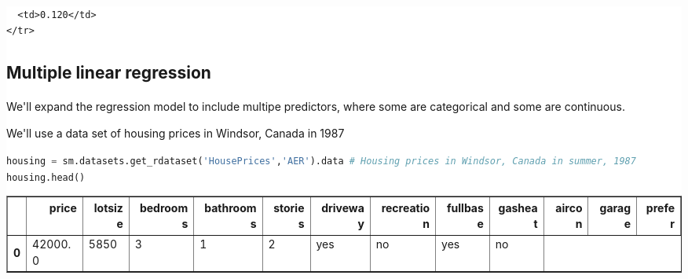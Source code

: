       <td>0.120</td>
    </tr>
  </tbody>
</table>
</div>



## Multiple linear regression

We'll expand the regression model to include multipe predictors, where some are categorical and some are continuous. 

We'll use a data set of housing prices in Windsor, Canada in 1987


```python
housing = sm.datasets.get_rdataset('HousePrices','AER').data # Housing prices in Windsor, Canada in summer, 1987
housing.head()
```




<div>
<style scoped>
    .dataframe tbody tr th:only-of-type {
        vertical-align: middle;
    }

    .dataframe tbody tr th {
        vertical-align: top;
    }

    .dataframe thead th {
        text-align: right;
    }
</style>
<table border="1" class="dataframe">
  <thead>
    <tr style="text-align: right;">
      <th></th>
      <th>price</th>
      <th>lotsize</th>
      <th>bedrooms</th>
      <th>bathrooms</th>
      <th>stories</th>
      <th>driveway</th>
      <th>recreation</th>
      <th>fullbase</th>
      <th>gasheat</th>
      <th>aircon</th>
      <th>garage</th>
      <th>prefer</th>
    </tr>
  </thead>
  <tbody>
    <tr>
      <th>0</th>
      <td>42000.0</td>
      <td>5850</td>
      <td>3</td>
      <td>1</td>
      <td>2</td>
      <td>yes</td>
      <td>no</td>
      <td>yes</td>
      <td>no</td>